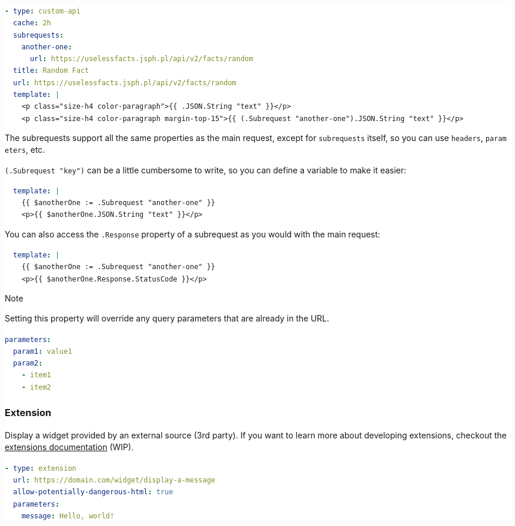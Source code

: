 ```yaml
- type: custom-api
  cache: 2h
  subrequests:
    another-one:
      url: https://uselessfacts.jsph.pl/api/v2/facts/random
  title: Random Fact
  url: https://uselessfacts.jsph.pl/api/v2/facts/random
  template: |
    <p class="size-h4 color-paragraph">{{ .JSON.String "text" }}</p>
    <p class="size-h4 color-paragraph margin-top-15">{{ (.Subrequest "another-one").JSON.String "text" }}</p>
```

The subrequests support all the same properties as the main request, except for `subrequests` itself, so you can use `headers`, `parameters`, etc.

`(.Subrequest "key")` can be a little cumbersome to write, so you can define a variable to make it easier:

```yaml
  template: |
    {{ $anotherOne := .Subrequest "another-one" }}
    <p>{{ $anotherOne.JSON.String "text" }}</p>
```

You can also access the `.Response` property of a subrequest as you would with the main request:

```yaml
  template: |
    {{ $anotherOne := .Subrequest "another-one" }}
    <p>{{ $anotherOne.Response.StatusCode }}</p>
```

> [!NOTE]
>
> Setting this property will override any query parameters that are already in the URL.

```yaml
parameters:
  param1: value1
  param2:
    - item1
    - item2
```

### Extension
Display a widget provided by an external source (3rd party). If you want to learn more about developing extensions, checkout the [extensions documentation](extensions.md) (WIP).

```yaml
- type: extension
  url: https://domain.com/widget/display-a-message
  allow-potentially-dangerous-html: true
  parameters:
    message: Hello, world!
```

